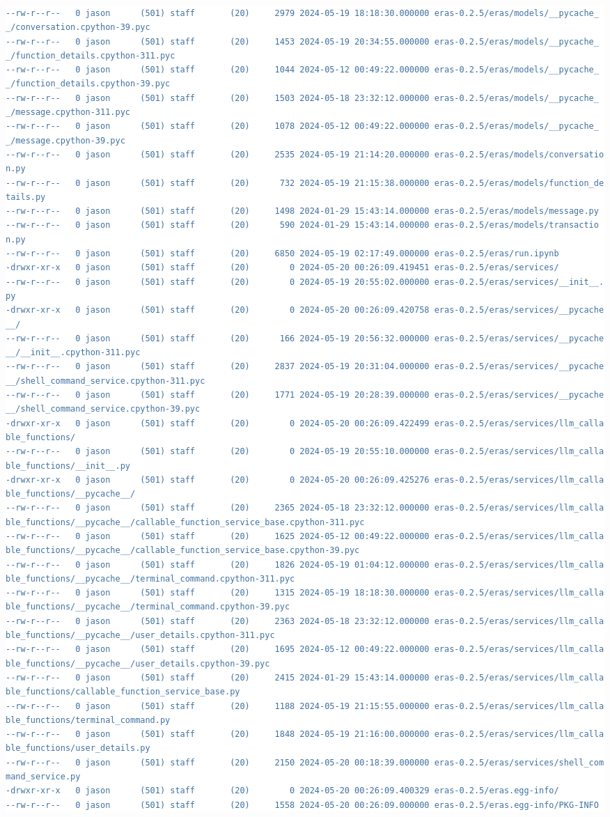 ```diff
--rw-r--r--   0 jason      (501) staff       (20)     2979 2024-05-19 18:18:30.000000 eras-0.2.5/eras/models/__pycache__/conversation.cpython-39.pyc
--rw-r--r--   0 jason      (501) staff       (20)     1453 2024-05-19 20:34:55.000000 eras-0.2.5/eras/models/__pycache__/function_details.cpython-311.pyc
--rw-r--r--   0 jason      (501) staff       (20)     1044 2024-05-12 00:49:22.000000 eras-0.2.5/eras/models/__pycache__/function_details.cpython-39.pyc
--rw-r--r--   0 jason      (501) staff       (20)     1503 2024-05-18 23:32:12.000000 eras-0.2.5/eras/models/__pycache__/message.cpython-311.pyc
--rw-r--r--   0 jason      (501) staff       (20)     1078 2024-05-12 00:49:22.000000 eras-0.2.5/eras/models/__pycache__/message.cpython-39.pyc
--rw-r--r--   0 jason      (501) staff       (20)     2535 2024-05-19 21:14:20.000000 eras-0.2.5/eras/models/conversation.py
--rw-r--r--   0 jason      (501) staff       (20)      732 2024-05-19 21:15:38.000000 eras-0.2.5/eras/models/function_details.py
--rw-r--r--   0 jason      (501) staff       (20)     1498 2024-01-29 15:43:14.000000 eras-0.2.5/eras/models/message.py
--rw-r--r--   0 jason      (501) staff       (20)      590 2024-01-29 15:43:14.000000 eras-0.2.5/eras/models/transaction.py
--rw-r--r--   0 jason      (501) staff       (20)     6850 2024-05-19 02:17:49.000000 eras-0.2.5/eras/run.ipynb
-drwxr-xr-x   0 jason      (501) staff       (20)        0 2024-05-20 00:26:09.419451 eras-0.2.5/eras/services/
--rw-r--r--   0 jason      (501) staff       (20)        0 2024-05-19 20:55:02.000000 eras-0.2.5/eras/services/__init__.py
-drwxr-xr-x   0 jason      (501) staff       (20)        0 2024-05-20 00:26:09.420758 eras-0.2.5/eras/services/__pycache__/
--rw-r--r--   0 jason      (501) staff       (20)      166 2024-05-19 20:56:32.000000 eras-0.2.5/eras/services/__pycache__/__init__.cpython-311.pyc
--rw-r--r--   0 jason      (501) staff       (20)     2837 2024-05-19 20:31:04.000000 eras-0.2.5/eras/services/__pycache__/shell_command_service.cpython-311.pyc
--rw-r--r--   0 jason      (501) staff       (20)     1771 2024-05-19 20:28:39.000000 eras-0.2.5/eras/services/__pycache__/shell_command_service.cpython-39.pyc
-drwxr-xr-x   0 jason      (501) staff       (20)        0 2024-05-20 00:26:09.422499 eras-0.2.5/eras/services/llm_callable_functions/
--rw-r--r--   0 jason      (501) staff       (20)        0 2024-05-19 20:55:10.000000 eras-0.2.5/eras/services/llm_callable_functions/__init__.py
-drwxr-xr-x   0 jason      (501) staff       (20)        0 2024-05-20 00:26:09.425276 eras-0.2.5/eras/services/llm_callable_functions/__pycache__/
--rw-r--r--   0 jason      (501) staff       (20)     2365 2024-05-18 23:32:12.000000 eras-0.2.5/eras/services/llm_callable_functions/__pycache__/callable_function_service_base.cpython-311.pyc
--rw-r--r--   0 jason      (501) staff       (20)     1625 2024-05-12 00:49:22.000000 eras-0.2.5/eras/services/llm_callable_functions/__pycache__/callable_function_service_base.cpython-39.pyc
--rw-r--r--   0 jason      (501) staff       (20)     1826 2024-05-19 01:04:12.000000 eras-0.2.5/eras/services/llm_callable_functions/__pycache__/terminal_command.cpython-311.pyc
--rw-r--r--   0 jason      (501) staff       (20)     1315 2024-05-19 18:18:30.000000 eras-0.2.5/eras/services/llm_callable_functions/__pycache__/terminal_command.cpython-39.pyc
--rw-r--r--   0 jason      (501) staff       (20)     2363 2024-05-18 23:32:12.000000 eras-0.2.5/eras/services/llm_callable_functions/__pycache__/user_details.cpython-311.pyc
--rw-r--r--   0 jason      (501) staff       (20)     1695 2024-05-12 00:49:22.000000 eras-0.2.5/eras/services/llm_callable_functions/__pycache__/user_details.cpython-39.pyc
--rw-r--r--   0 jason      (501) staff       (20)     2415 2024-01-29 15:43:14.000000 eras-0.2.5/eras/services/llm_callable_functions/callable_function_service_base.py
--rw-r--r--   0 jason      (501) staff       (20)     1188 2024-05-19 21:15:55.000000 eras-0.2.5/eras/services/llm_callable_functions/terminal_command.py
--rw-r--r--   0 jason      (501) staff       (20)     1848 2024-05-19 21:16:00.000000 eras-0.2.5/eras/services/llm_callable_functions/user_details.py
--rw-r--r--   0 jason      (501) staff       (20)     2150 2024-05-20 00:18:39.000000 eras-0.2.5/eras/services/shell_command_service.py
-drwxr-xr-x   0 jason      (501) staff       (20)        0 2024-05-20 00:26:09.400329 eras-0.2.5/eras.egg-info/
--rw-r--r--   0 jason      (501) staff       (20)     1558 2024-05-20 00:26:09.000000 eras-0.2.5/eras.egg-info/PKG-INFO
```